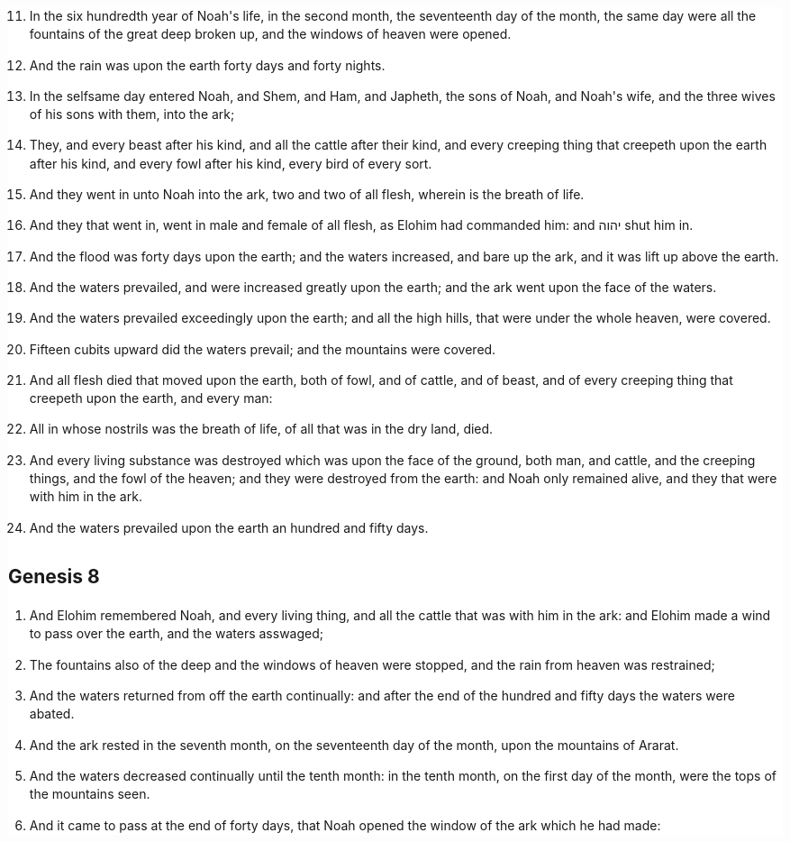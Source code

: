 11. In the six hundredth year of Noah's life, in the second month, the seventeenth day of the month, the same day were all the fountains of the great deep broken up, and the windows of heaven were opened.

12. And the rain was upon the earth forty days and forty nights.

13. In the selfsame day entered Noah, and Shem, and Ham, and Japheth, the sons of Noah, and Noah's wife, and the three wives of his sons with them, into the ark;

14. They, and every beast after his kind, and all the cattle after their kind, and every creeping thing that creepeth upon the earth after his kind, and every fowl after his kind, every bird of every sort.

15. And they went in unto Noah into the ark, two and two of all flesh, wherein is the breath of life.

16. And they that went in, went in male and female of all flesh, as Elohim had commanded him: and יהוה shut him in.

17. And the flood was forty days upon the earth; and the waters increased, and bare up the ark, and it was lift up above the earth.

18. And the waters prevailed, and were increased greatly upon the earth; and the ark went upon the face of the waters.

19. And the waters prevailed exceedingly upon the earth; and all the high hills, that were under the whole heaven, were covered.

20. Fifteen cubits upward did the waters prevail; and the mountains were covered.

21. And all flesh died that moved upon the earth, both of fowl, and of cattle, and of beast, and of every creeping thing that creepeth upon the earth, and every man:

22. All in whose nostrils was the breath of life, of all that was in the dry land, died.

23. And every living substance was destroyed which was upon the face of the ground, both man, and cattle, and the creeping things, and the fowl of the heaven; and they were destroyed from the earth: and Noah only remained alive, and they that were with him in the ark.

24. And the waters prevailed upon the earth an hundred and fifty days.  

## Genesis 8

1. And Elohim remembered Noah, and every living thing, and all the cattle that was with him in the ark: and Elohim made a wind to pass over the earth, and the waters asswaged;

2. The fountains also of the deep and the windows of heaven were stopped, and the rain from heaven was restrained;

3. And the waters returned from off the earth continually: and after the end of the hundred and fifty days the waters were abated.

4. And the ark rested in the seventh month, on the seventeenth day of the month, upon the mountains of Ararat.

5. And the waters decreased continually until the tenth month: in the tenth month, on the first day of the month, were the tops of the mountains seen.

6. And it came to pass at the end of forty days, that Noah opened the window of the ark which he had made:
